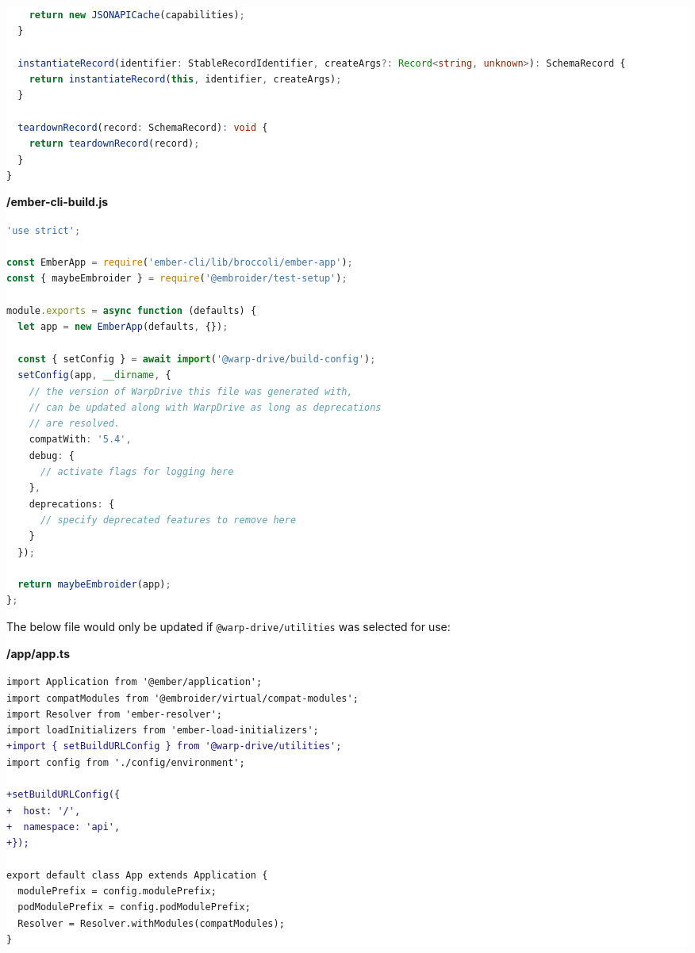 ```ts
    return new JSONAPICache(capabilities);
  }

  instantiateRecord(identifier: StableRecordIdentifier, createArgs?: Record<string, unknown>): SchemaRecord {
    return instantiateRecord(this, identifier, createArgs);
  }

  teardownRecord(record: SchemaRecord): void {
    return teardownRecord(record);
  }
}
```

**/ember-cli-build.js**
```ts
'use strict';

const EmberApp = require('ember-cli/lib/broccoli/ember-app');
const { maybeEmbroider } = require('@embroider/test-setup');

module.exports = async function (defaults) {
  let app = new EmberApp(defaults, {});

  const { setConfig } = await import('@warp-drive/build-config');
  setConfig(app, __dirname, {
    // the version of WarpDrive this file was generated with,
    // can be updated along with WarpDrive as long as deprecations
    // are resolved.
    compatWith: '5.4',
    debug: {
      // activate flags for logging here
    },
    deprecations: {
      // specify deprecated features to remove here
    }
  });

  return maybeEmbroider(app);
};

```

The below file would only be updated if `@warp-drive/utilities` was selected for use:

**/app/app.ts**
```diff
import Application from '@ember/application';
import compatModules from '@embroider/virtual/compat-modules';
import Resolver from 'ember-resolver';
import loadInitializers from 'ember-load-initializers';
+import { setBuildURLConfig } from '@warp-drive/utilities';
import config from './config/environment';

+setBuildURLConfig({
+  host: '/',
+  namespace: 'api',
+});

export default class App extends Application {
  modulePrefix = config.modulePrefix;
  podModulePrefix = config.podModulePrefix;
  Resolver = Resolver.withModules(compatModules);
}

```